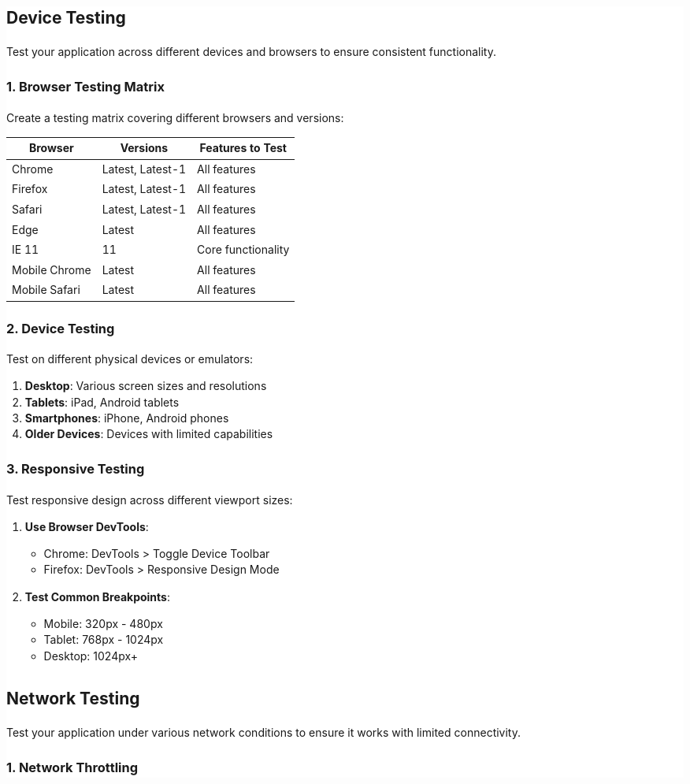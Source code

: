 ```javascript
```

## Device Testing

Test your application across different devices and browsers to ensure consistent functionality.

### 1. Browser Testing Matrix

Create a testing matrix covering different browsers and versions:

| Browser | Versions | Features to Test |
|---------|----------|-----------------|
| Chrome | Latest, Latest-1 | All features |
| Firefox | Latest, Latest-1 | All features |
| Safari | Latest, Latest-1 | All features |
| Edge | Latest | All features |
| IE 11 | 11 | Core functionality |
| Mobile Chrome | Latest | All features |
| Mobile Safari | Latest | All features |

### 2. Device Testing

Test on different physical devices or emulators:

1. **Desktop**: Various screen sizes and resolutions
2. **Tablets**: iPad, Android tablets
3. **Smartphones**: iPhone, Android phones
4. **Older Devices**: Devices with limited capabilities

### 3. Responsive Testing

Test responsive design across different viewport sizes:

1. **Use Browser DevTools**:
   - Chrome: DevTools > Toggle Device Toolbar
   - Firefox: DevTools > Responsive Design Mode

2. **Test Common Breakpoints**:
   - Mobile: 320px - 480px
   - Tablet: 768px - 1024px
   - Desktop: 1024px+

## Network Testing

Test your application under various network conditions to ensure it works with limited connectivity.

### 1. Network Throttling

